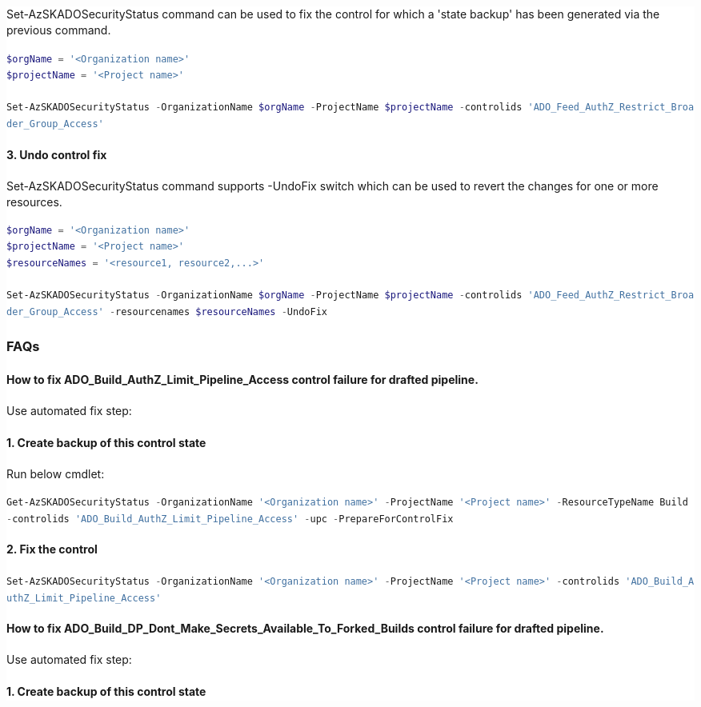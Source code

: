 Set-AzSKADOSecurityStatus command can be used to fix the control for which a 'state backup' has been generated via the previous command.

```PowerShell  
$orgName = '<Organization name>'
$projectName = '<Project name>'
  	
Set-AzSKADOSecurityStatus -OrganizationName $orgName -ProjectName $projectName -controlids 'ADO_Feed_AuthZ_Restrict_Broader_Group_Access' 

```

#### 3. Undo control fix 

Set-AzSKADOSecurityStatus command supports -UndoFix switch which can be used to revert the changes for one or more resources.

```PowerShell  
$orgName = '<Organization name>'
$projectName = '<Project name>'
$resourceNames = '<resource1, resource2,...>'
  	
Set-AzSKADOSecurityStatus -OrganizationName $orgName -ProjectName $projectName -controlids 'ADO_Feed_AuthZ_Restrict_Broader_Group_Access' -resourcenames $resourceNames -UndoFix

```
   

### FAQs


#### How to fix ADO_Build_AuthZ_Limit_Pipeline_Access control failure for drafted pipeline.
Use automated fix step:
#### 1. Create backup of this control state

Run below cmdlet: 

```PowerShell  
Get-AzSKADOSecurityStatus -OrganizationName '<Organization name>' -ProjectName '<Project name>' -ResourceTypeName Build -controlids 'ADO_Build_AuthZ_Limit_Pipeline_Access' -upc -PrepareForControlFix  
```

#### 2. Fix the control

```PowerShell  
Set-AzSKADOSecurityStatus -OrganizationName '<Organization name>' -ProjectName '<Project name>' -controlids 'ADO_Build_AuthZ_Limit_Pipeline_Access' 
```

#### How to fix ADO_Build_DP_Dont_Make_Secrets_Available_To_Forked_Builds control failure for drafted pipeline.
Use automated fix step:
#### 1. Create backup of this control state
